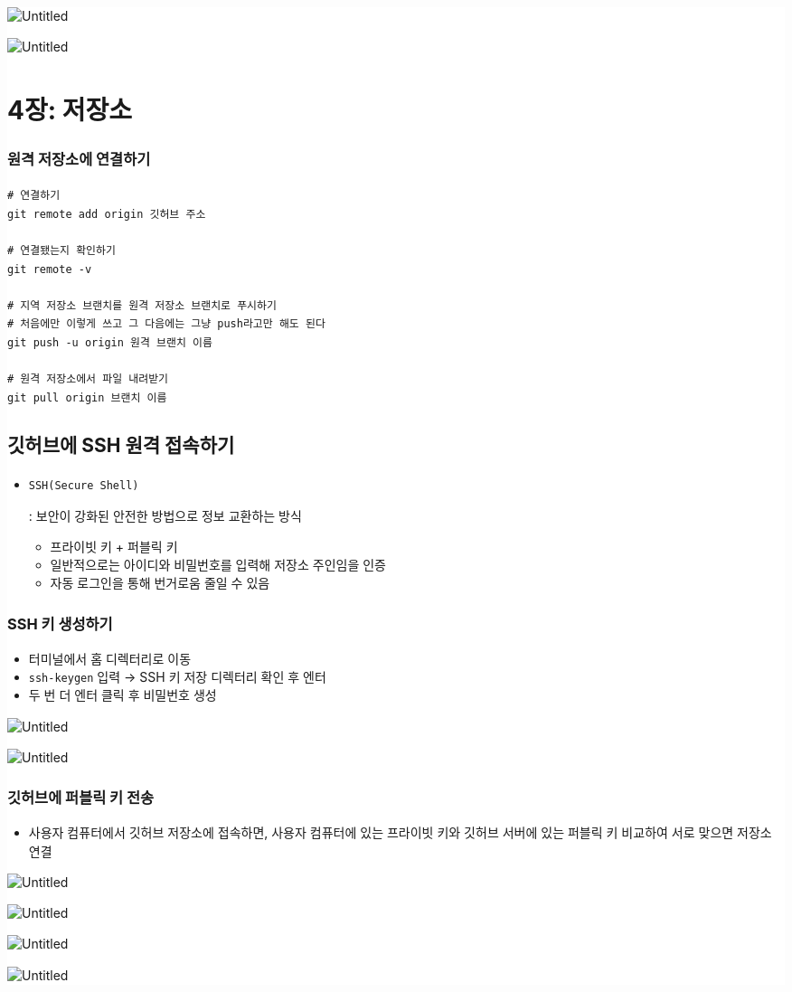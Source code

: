 ![Untitled](https://s3-us-west-2.amazonaws.com/secure.notion-static.com/07d26ac8-73f0-46f9-9417-7f7ab09de046/Untitled.png)

![Untitled](https://s3-us-west-2.amazonaws.com/secure.notion-static.com/4af4ad0f-74da-42b7-95c4-236f69973811/Untitled.png)

# 4장: 저장소

### 원격 저장소에 연결하기

```
# 연결하기
git remote add origin 깃허브 주소

# 연결됐는지 확인하기
git remote -v

# 지역 저장소 브랜치를 원격 저장소 브랜치로 푸시하기
# 처음에만 이렇게 쓰고 그 다음에는 그냥 push라고만 해도 된다
git push -u origin 원격 브랜치 이름

# 원격 저장소에서 파일 내려받기
git pull origin 브랜치 이름
```

## 깃허브에 SSH 원격 접속하기

- ```
  SSH(Secure Shell)
  ```

  : 보안이 강화된 안전한 방법으로 정보 교환하는 방식

  - 프라이빗 키 + 퍼블릭 키
  - 일반적으로는 아이디와 비밀번호를 입력해 저장소 주인임을 인증
  - 자동 로그인을 통해 번거로움 줄일 수 있음

### SSH 키 생성하기

- 터미널에서 홈 디렉터리로 이동
- `ssh-keygen` 입력 → SSH 키 저장 디렉터리 확인 후 엔터
- 두 번 더 엔터 클릭 후 비밀번호 생성

![Untitled](https://s3-us-west-2.amazonaws.com/secure.notion-static.com/146dbed3-7544-40be-a5db-072545d9cd6f/Untitled.png)

![Untitled](https://s3-us-west-2.amazonaws.com/secure.notion-static.com/cf41b63c-488f-4f85-8551-fd4c620f94bf/Untitled.png)

### 깃허브에 퍼블릭 키 전송

- 사용자 컴퓨터에서 깃허브 저장소에 접속하면, 사용자 컴퓨터에 있는 프라이빗 키와 깃허브 서버에 있는 퍼블릭 키 비교하여 서로 맞으면 저장소 연결

![Untitled](https://s3-us-west-2.amazonaws.com/secure.notion-static.com/6606e12a-1dbe-4d03-979f-55a65321c495/Untitled.png)

![Untitled](https://s3-us-west-2.amazonaws.com/secure.notion-static.com/c7529b1e-90de-4f3c-982c-c1a429359721/Untitled.png)

![Untitled](https://s3-us-west-2.amazonaws.com/secure.notion-static.com/57716619-2f8a-41bb-a737-b6f60b42d59c/Untitled.png)

![Untitled](https://s3-us-west-2.amazonaws.com/secure.notion-static.com/5a4a8943-fd2c-49d5-b62e-89b89f839c40/Untitled.png)
  ```